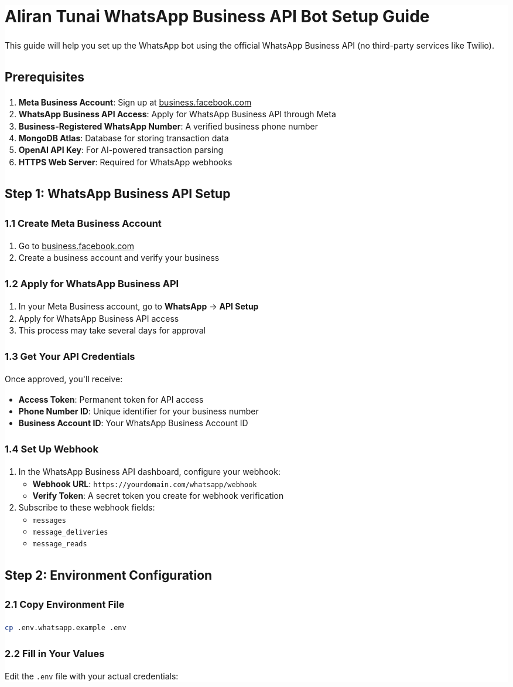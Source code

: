 # Aliran Tunai WhatsApp Business API Bot Setup Guide

This guide will help you set up the WhatsApp bot using the official WhatsApp Business API (no third-party services like Twilio).

## Prerequisites

1. **Meta Business Account**: Sign up at [business.facebook.com](https://business.facebook.com)
2. **WhatsApp Business API Access**: Apply for WhatsApp Business API through Meta
3. **Business-Registered WhatsApp Number**: A verified business phone number
4. **MongoDB Atlas**: Database for storing transaction data
5. **OpenAI API Key**: For AI-powered transaction parsing
6. **HTTPS Web Server**: Required for WhatsApp webhooks

## Step 1: WhatsApp Business API Setup

### 1.1 Create Meta Business Account
1. Go to [business.facebook.com](https://business.facebook.com)
2. Create a business account and verify your business

### 1.2 Apply for WhatsApp Business API
1. In your Meta Business account, go to **WhatsApp** → **API Setup**
2. Apply for WhatsApp Business API access
3. This process may take several days for approval

### 1.3 Get Your API Credentials
Once approved, you'll receive:
- **Access Token**: Permanent token for API access
- **Phone Number ID**: Unique identifier for your business number
- **Business Account ID**: Your WhatsApp Business Account ID

### 1.4 Set Up Webhook
1. In the WhatsApp Business API dashboard, configure your webhook:
   - **Webhook URL**: `https://yourdomain.com/whatsapp/webhook`
   - **Verify Token**: A secret token you create for webhook verification
2. Subscribe to these webhook fields:
   - `messages`
   - `message_deliveries`
   - `message_reads`

## Step 2: Environment Configuration

### 2.1 Copy Environment File
```bash
cp .env.whatsapp.example .env
```

### 2.2 Fill in Your Values
Edit the `.env` file with your actual credentials:
